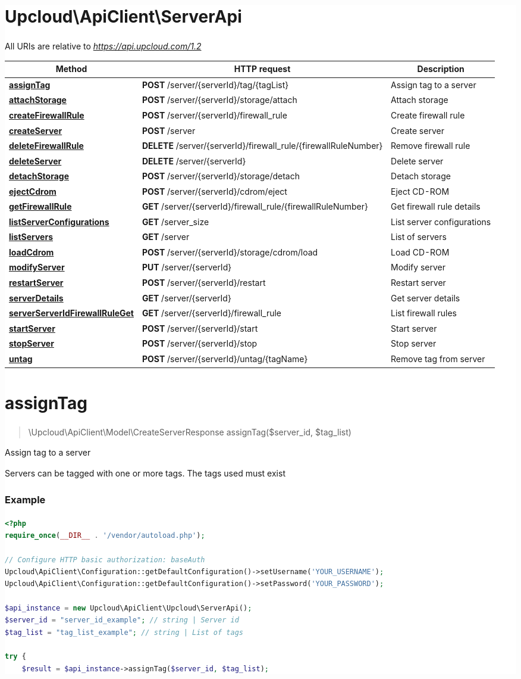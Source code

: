 # Upcloud\ApiClient\ServerApi

All URIs are relative to _https://api.upcloud.com/1.2_

| Method                                                                          | HTTP request                                                     | Description                |
| ------------------------------------------------------------------------------- | ---------------------------------------------------------------- | -------------------------- |
| [**assignTag**](ServerApi.md#assignTag)                                         | **POST** /server/{serverId}/tag/{tagList}                        | Assign tag to a server     |
| [**attachStorage**](ServerApi.md#attachStorage)                                 | **POST** /server/{serverId}/storage/attach                       | Attach storage             |
| [**createFirewallRule**](ServerApi.md#createFirewallRule)                       | **POST** /server/{serverId}/firewall_rule                        | Create firewall rule       |
| [**createServer**](ServerApi.md#createServer)                                   | **POST** /server                                                 | Create server              |
| [**deleteFirewallRule**](ServerApi.md#deleteFirewallRule)                       | **DELETE** /server/{serverId}/firewall_rule/{firewallRuleNumber} | Remove firewall rule       |
| [**deleteServer**](ServerApi.md#deleteServer)                                   | **DELETE** /server/{serverId}                                    | Delete server              |
| [**detachStorage**](ServerApi.md#detachStorage)                                 | **POST** /server/{serverId}/storage/detach                       | Detach storage             |
| [**ejectCdrom**](ServerApi.md#ejectCdrom)                                       | **POST** /server/{serverId}/cdrom/eject                          | Eject CD-ROM               |
| [**getFirewallRule**](ServerApi.md#getFirewallRule)                             | **GET** /server/{serverId}/firewall_rule/{firewallRuleNumber}    | Get firewall rule details  |
| [**listServerConfigurations**](ServerApi.md#listServerConfigurations)           | **GET** /server_size                                             | List server configurations |
| [**listServers**](ServerApi.md#listServers)                                     | **GET** /server                                                  | List of servers            |
| [**loadCdrom**](ServerApi.md#loadCdrom)                                         | **POST** /server/{serverId}/storage/cdrom/load                   | Load CD-ROM                |
| [**modifyServer**](ServerApi.md#modifyServer)                                   | **PUT** /server/{serverId}                                       | Modify server              |
| [**restartServer**](ServerApi.md#restartServer)                                 | **POST** /server/{serverId}/restart                              | Restart server             |
| [**serverDetails**](ServerApi.md#serverDetails)                                 | **GET** /server/{serverId}                                       | Get server details         |
| [**serverServerIdFirewallRuleGet**](ServerApi.md#serverServerIdFirewallRuleGet) | **GET** /server/{serverId}/firewall_rule                         | List firewall rules        |
| [**startServer**](ServerApi.md#startServer)                                     | **POST** /server/{serverId}/start                                | Start server               |
| [**stopServer**](ServerApi.md#stopServer)                                       | **POST** /server/{serverId}/stop                                 | Stop server                |
| [**untag**](ServerApi.md#untag)                                                 | **POST** /server/{serverId}/untag/{tagName}                      | Remove tag from server     |

# **assignTag**

> \Upcloud\ApiClient\Model\CreateServerResponse assignTag($server_id, $tag_list)

Assign tag to a server

Servers can be tagged with one or more tags. The tags used must exist

### Example

```php
<?php
require_once(__DIR__ . '/vendor/autoload.php');

// Configure HTTP basic authorization: baseAuth
Upcloud\ApiClient\Configuration::getDefaultConfiguration()->setUsername('YOUR_USERNAME');
Upcloud\ApiClient\Configuration::getDefaultConfiguration()->setPassword('YOUR_PASSWORD');

$api_instance = new Upcloud\ApiClient\Upcloud\ServerApi();
$server_id = "server_id_example"; // string | Server id
$tag_list = "tag_list_example"; // string | List of tags

try {
    $result = $api_instance->assignTag($server_id, $tag_list);
```